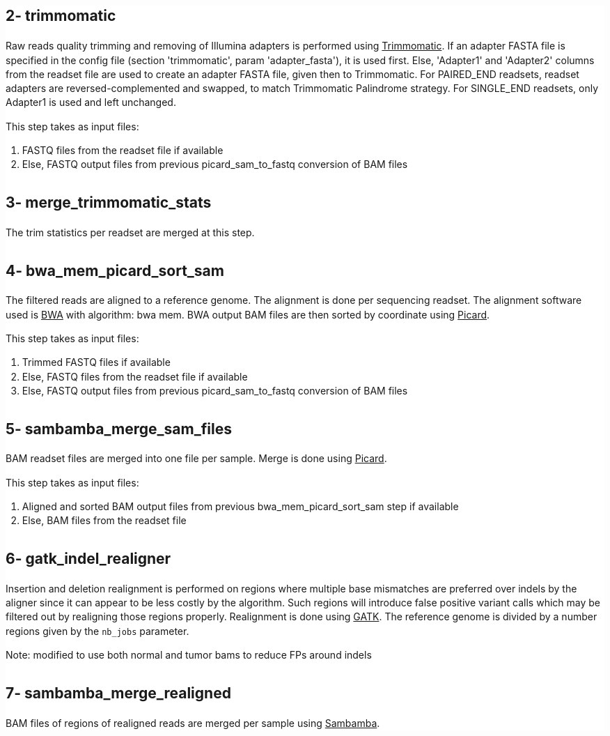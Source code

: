 2- trimmomatic
--------------
Raw reads quality trimming and removing of Illumina adapters is performed using [Trimmomatic](http://www.usadellab.org/cms/index.php?page=trimmomatic).
If an adapter FASTA file is specified in the config file (section 'trimmomatic', param 'adapter_fasta'),
it is used first. Else, 'Adapter1' and 'Adapter2' columns from the readset file are used to create
an adapter FASTA file, given then to Trimmomatic. For PAIRED_END readsets, readset adapters are
reversed-complemented and swapped, to match Trimmomatic Palindrome strategy. For SINGLE_END readsets,
only Adapter1 is used and left unchanged.

This step takes as input files:

1. FASTQ files from the readset file if available
2. Else, FASTQ output files from previous picard_sam_to_fastq conversion of BAM files

3- merge_trimmomatic_stats
--------------------------
The trim statistics per readset are merged at this step.

4- bwa_mem_picard_sort_sam
--------------------------
The filtered reads are aligned to a reference genome. The alignment is done per sequencing readset.
The alignment software used is [BWA](http://bio-bwa.sourceforge.net/) with algorithm: bwa mem.
BWA output BAM files are then sorted by coordinate using [Picard](http://broadinstitute.github.io/picard/).

This step takes as input files:

1. Trimmed FASTQ files if available
2. Else, FASTQ files from the readset file if available
3. Else, FASTQ output files from previous picard_sam_to_fastq conversion of BAM files

5- sambamba_merge_sam_files
---------------------------
BAM readset files are merged into one file per sample. Merge is done using [Picard](http://broadinstitute.github.io/picard/).

This step takes as input files:

1. Aligned and sorted BAM output files from previous bwa_mem_picard_sort_sam step if available
2. Else, BAM files from the readset file

6- gatk_indel_realigner
-----------------------
Insertion and deletion realignment is performed on regions where multiple base mismatches
are preferred over indels by the aligner since it can appear to be less costly by the algorithm.
Such regions will introduce false positive variant calls which may be filtered out by realigning
those regions properly. Realignment is done using [GATK](https://www.broadinstitute.org/gatk/).
The reference genome is divided by a number regions given by the `nb_jobs` parameter.

Note: modified to use both normal and tumor bams to reduce FPs around indels


7- sambamba_merge_realigned
---------------------------
BAM files of regions of realigned reads are merged per sample using [Sambamba](http://lomereiter.github.io/sambamba/index.html).
